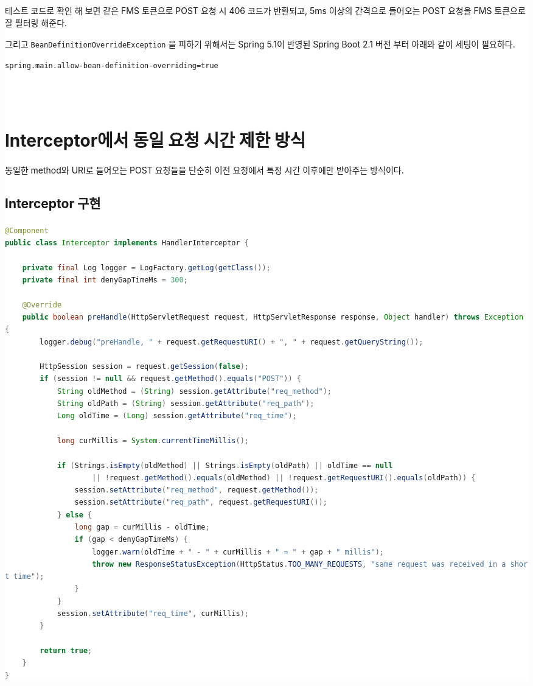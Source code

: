 테스트 코드로 확인 해 보면 같은 FMS 토큰으로 POST 요청 시 406 코드가 반환되고, 5ms 이상의 간격으로 들어오는 POST 요청을 FMS 토큰으로 잘 필터링 해준다.

그리고 `BeanDefinitionOverrideException` 을 피하기 위해서는 Spring 5.1이 반영된 Spring Boot 2.1 버전 부터 아래와 같이 세팅이 필요하다.

```bash
spring.main.allow-bean-definition-overriding=true
```

<br><br>

# Interceptor에서 동일 요청 시간 제한 방식

동일한 method와 URI로 들어오는 POST 요청들을 단순히 이전 요청에서 특정 시간 이후에만 받아주는 방식이다.

## Interceptor 구현

```java
@Component
public class Interceptor implements HandlerInterceptor {

    private final Log logger = LogFactory.getLog(getClass());
    private final int denyGapTimeMs = 300;

    @Override
    public boolean preHandle(HttpServletRequest request, HttpServletResponse response, Object handler) throws Exception {
        logger.debug("preHandle, " + request.getRequestURI() + ", " + request.getQueryString());

        HttpSession session = request.getSession(false);
        if (session != null && request.getMethod().equals("POST")) {
            String oldMethod = (String) session.getAttribute("req_method");
            String oldPath = (String) session.getAttribute("req_path");
            Long oldTime = (Long) session.getAttribute("req_time");

            long curMillis = System.currentTimeMillis();

            if (Strings.isEmpty(oldMethod) || Strings.isEmpty(oldPath) || oldTime == null
                    || !request.getMethod().equals(oldMethod) || !request.getRequestURI().equals(oldPath)) {
                session.setAttribute("req_method", request.getMethod());
                session.setAttribute("req_path", request.getRequestURI());
            } else {
                long gap = curMillis - oldTime;
                if (gap < denyGapTimeMs) {
                    logger.warn(oldTime + " - " + curMillis + " = " + gap + " millis");
                    throw new ResponseStatusException(HttpStatus.TOO_MANY_REQUESTS, "same request was received in a short time");
                }
            }
            session.setAttribute("req_time", curMillis);
        }

        return true;
    }
}
```
